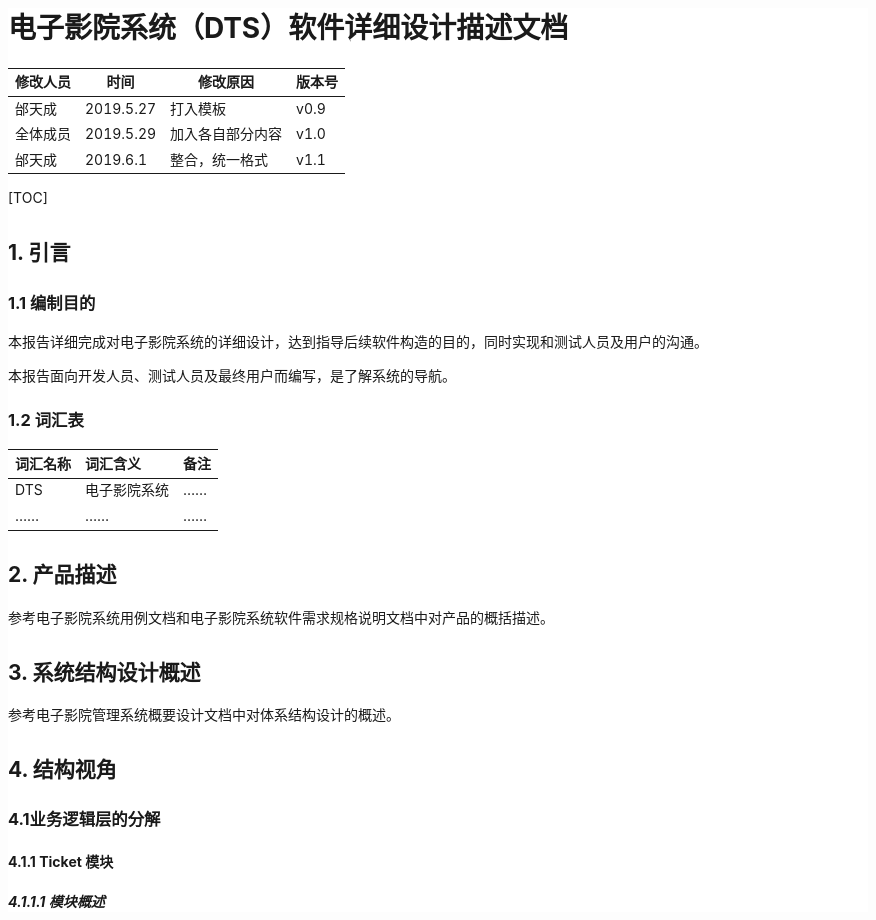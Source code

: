 # 电子影院系统（DTS）软件详细设计描述文档

| 修改人员 | 时间      | 修改原因         | 版本号 |
| -------- | --------- | ---------------- | ------ |
| 邰天成   | 2019.5.27 | 打入模板         | v0.9   |
| 全体成员 | 2019.5.29 | 加入各自部分内容 | v1.0   |
| 邰天成   | 2019.6.1  | 整合，统一格式   | v1.1   |



[TOC]



## 1. 引言

### 1.1 编制目的

 本报告详细完成对电子影院系统的详细设计，达到指导后续软件构造的目的，同时实现和测试人员及用户的沟通。

 本报告面向开发人员、测试人员及最终用户而编写，是了解系统的导航。

### 1.2 词汇表

| 词汇名称 | 词汇含义     | 备注 |
| :------- | :----------- | :--- |
| DTS      | 电子影院系统 | ……   |
| ……       | ……           | ……   |



## 2. 产品描述

 参考电子影院系统用例文档和电子影院系统软件需求规格说明文档中对产品的概括描述。



## 3. 系统结构设计概述

 参考电子影院管理系统概要设计文档中对体系结构设计的概述。



## 4. 结构视角

### 4.1业务逻辑层的分解

#### 4.1.1 Ticket 模块

##### 4.1.1.1 模块概述

